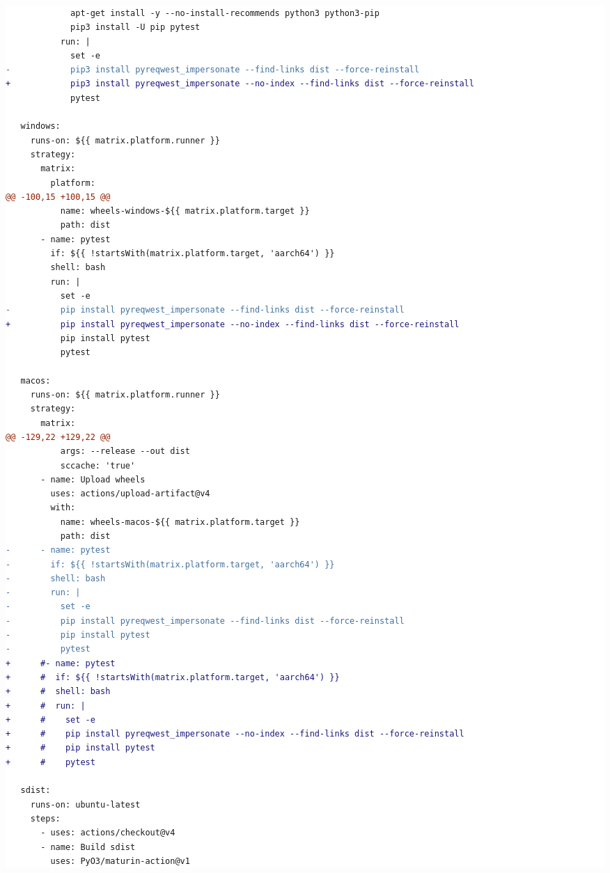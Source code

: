 ```diff
             apt-get install -y --no-install-recommends python3 python3-pip
             pip3 install -U pip pytest
           run: |
             set -e
-            pip3 install pyreqwest_impersonate --find-links dist --force-reinstall
+            pip3 install pyreqwest_impersonate --no-index --find-links dist --force-reinstall
             pytest
 
   windows:
     runs-on: ${{ matrix.platform.runner }}
     strategy:
       matrix:
         platform:
@@ -100,15 +100,15 @@
           name: wheels-windows-${{ matrix.platform.target }}
           path: dist
       - name: pytest
         if: ${{ !startsWith(matrix.platform.target, 'aarch64') }}
         shell: bash
         run: |
           set -e
-          pip install pyreqwest_impersonate --find-links dist --force-reinstall
+          pip install pyreqwest_impersonate --no-index --find-links dist --force-reinstall
           pip install pytest
           pytest
 
   macos:
     runs-on: ${{ matrix.platform.runner }}
     strategy:
       matrix:
@@ -129,22 +129,22 @@
           args: --release --out dist
           sccache: 'true'
       - name: Upload wheels
         uses: actions/upload-artifact@v4
         with:
           name: wheels-macos-${{ matrix.platform.target }}
           path: dist
-      - name: pytest
-        if: ${{ !startsWith(matrix.platform.target, 'aarch64') }}
-        shell: bash
-        run: |
-          set -e
-          pip install pyreqwest_impersonate --find-links dist --force-reinstall
-          pip install pytest
-          pytest
+      #- name: pytest
+      #  if: ${{ !startsWith(matrix.platform.target, 'aarch64') }}
+      #  shell: bash
+      #  run: |
+      #    set -e
+      #    pip install pyreqwest_impersonate --no-index --find-links dist --force-reinstall
+      #    pip install pytest
+      #    pytest
 
   sdist:
     runs-on: ubuntu-latest
     steps:
       - uses: actions/checkout@v4
       - name: Build sdist
         uses: PyO3/maturin-action@v1
```
